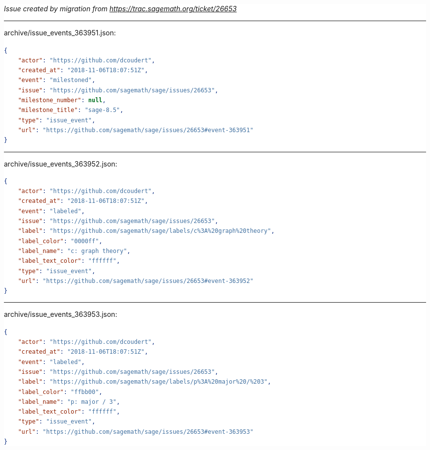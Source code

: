 _Issue created by migration from https://trac.sagemath.org/ticket/26653_





---

archive/issue_events_363951.json:
```json
{
    "actor": "https://github.com/dcoudert",
    "created_at": "2018-11-06T18:07:51Z",
    "event": "milestoned",
    "issue": "https://github.com/sagemath/sage/issues/26653",
    "milestone_number": null,
    "milestone_title": "sage-8.5",
    "type": "issue_event",
    "url": "https://github.com/sagemath/sage/issues/26653#event-363951"
}
```



---

archive/issue_events_363952.json:
```json
{
    "actor": "https://github.com/dcoudert",
    "created_at": "2018-11-06T18:07:51Z",
    "event": "labeled",
    "issue": "https://github.com/sagemath/sage/issues/26653",
    "label": "https://github.com/sagemath/sage/labels/c%3A%20graph%20theory",
    "label_color": "0000ff",
    "label_name": "c: graph theory",
    "label_text_color": "ffffff",
    "type": "issue_event",
    "url": "https://github.com/sagemath/sage/issues/26653#event-363952"
}
```



---

archive/issue_events_363953.json:
```json
{
    "actor": "https://github.com/dcoudert",
    "created_at": "2018-11-06T18:07:51Z",
    "event": "labeled",
    "issue": "https://github.com/sagemath/sage/issues/26653",
    "label": "https://github.com/sagemath/sage/labels/p%3A%20major%20/%203",
    "label_color": "ffbb00",
    "label_name": "p: major / 3",
    "label_text_color": "ffffff",
    "type": "issue_event",
    "url": "https://github.com/sagemath/sage/issues/26653#event-363953"
}
```
